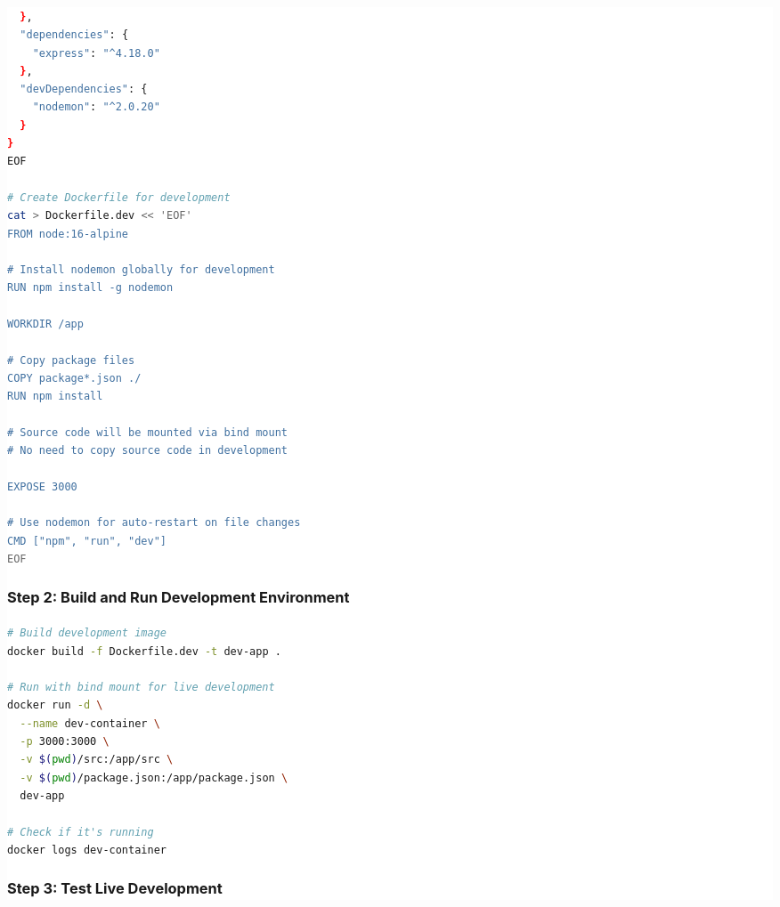 ```bash
  },
  "dependencies": {
    "express": "^4.18.0"
  },
  "devDependencies": {
    "nodemon": "^2.0.20"
  }
}
EOF

# Create Dockerfile for development
cat > Dockerfile.dev << 'EOF'
FROM node:16-alpine

# Install nodemon globally for development
RUN npm install -g nodemon

WORKDIR /app

# Copy package files
COPY package*.json ./
RUN npm install

# Source code will be mounted via bind mount
# No need to copy source code in development

EXPOSE 3000

# Use nodemon for auto-restart on file changes
CMD ["npm", "run", "dev"]
EOF
```

### Step 2: Build and Run Development Environment

```bash
# Build development image
docker build -f Dockerfile.dev -t dev-app .

# Run with bind mount for live development
docker run -d \
  --name dev-container \
  -p 3000:3000 \
  -v $(pwd)/src:/app/src \
  -v $(pwd)/package.json:/app/package.json \
  dev-app

# Check if it's running
docker logs dev-container
```

### Step 3: Test Live Development
